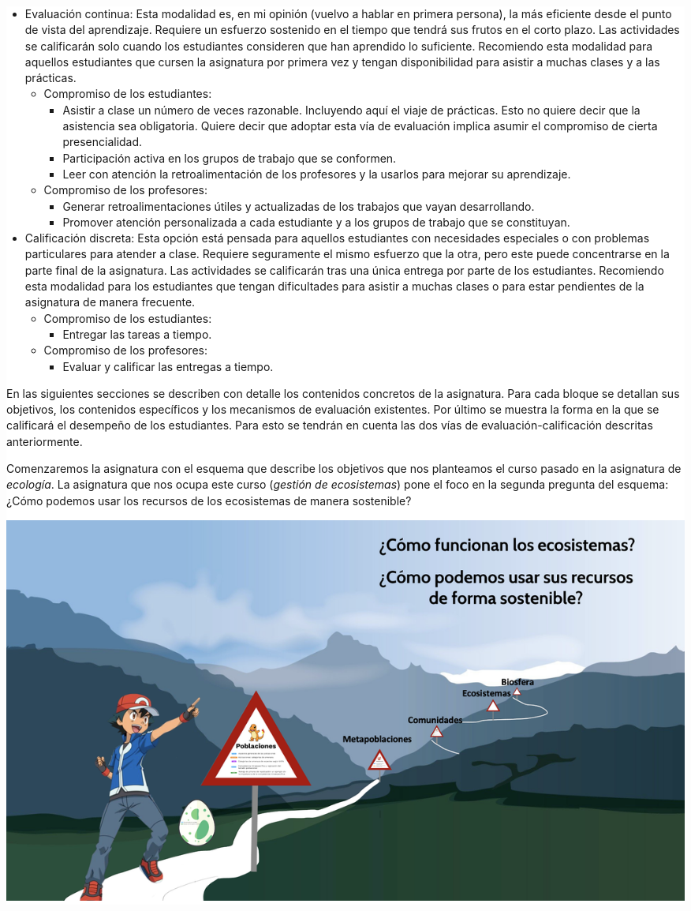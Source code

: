 + Evaluación continua: Esta modalidad es, en mi opinión (vuelvo a hablar en primera persona), la más eficiente desde el punto de vista del aprendizaje. Requiere un esfuerzo sostenido en el tiempo que tendrá sus frutos en el corto plazo. Las actividades se calificarán solo cuando los estudiantes consideren que han aprendido lo suficiente. Recomiendo esta modalidad para aquellos estudiantes que cursen la asignatura por primera vez y tengan disponibilidad para asistir a muchas clases y a las prácticas. 
  + Compromiso de los estudiantes:
    + Asistir a clase un número de veces razonable. Incluyendo aquí el viaje de prácticas. Esto no quiere decir que la asistencia sea obligatoria. Quiere decir que adoptar esta vía de evaluación implica asumir el compromiso de cierta presencialidad.
    + Participación activa en los grupos de trabajo que se conformen. 
    + Leer con atención la retroalimentación de los profesores y la usarlos para mejorar su aprendizaje.
  + Compromiso de los profesores:
    + Generar retroalimentaciones útiles y actualizadas de los trabajos que vayan desarrollando.
    + Promover atención personalizada a cada estudiante y a los grupos de trabajo que se constituyan. 
+ Calificación discreta: Esta opción está pensada para aquellos estudiantes con necesidades especiales o con problemas particulares para atender a clase. Requiere seguramente el mismo esfuerzo que la otra, pero este puede concentrarse en la parte final de la asignatura. Las actividades se calificarán tras una única entrega por parte de los estudiantes. Recomiendo esta modalidad para los estudiantes que tengan dificultades para asistir a muchas clases o para estar pendientes de la asignatura de manera frecuente. 
  + Compromiso de los estudiantes:
    + Entregar las tareas a tiempo.
  + Compromiso de los profesores:
    + Evaluar y calificar las entregas a tiempo.

En las siguientes secciones se describen con detalle los contenidos concretos de la asignatura. Para cada bloque se detallan sus objetivos, los contenidos específicos y los mecanismos de evaluación existentes. Por último se muestra la forma en la que se calificará el desempeño de los estudiantes. Para esto se tendrán en cuenta las dos vías de evaluación-calificación descritas anteriormente.

Comenzaremos la asignatura con el  esquema que describe los objetivos que nos planteamos el curso pasado en la asignatura de *ecología*. La asignatura que nos ocupa este curso (*gestión de ecosistemas*) pone el foco en la segunda pregunta del esquema: ¿Cómo podemos usar los recursos de los ecosistemas de manera sostenible?


![ecologia](https://raw.githubusercontent.com/aprendiendo-cosas/Te_introduccion_gesteco_ccaa/2023_2024/imagenes/follow_up_ecologia.png)

